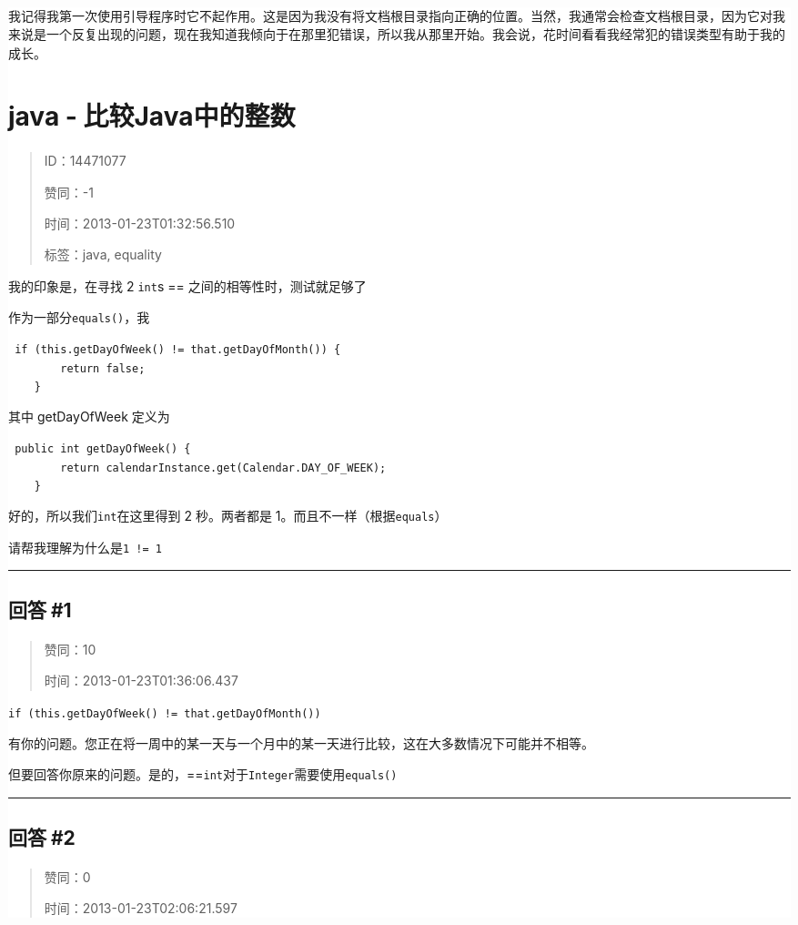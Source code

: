 我记得我第一次使用引导程序时它不起作用。这是因为我没有将文档根目录指向正确的位置。当然，我通常会检查文档根目录，因为它对我来说是一个反复出现的问题，现在我知道我倾向于在那里犯错误，所以我从那里开始。我会说，花时间看看我经常犯的错误类型有助于我的成长。

# java - 比较Java中的整数

> ID：14471077
> 
> 赞同：-1
> 
> 时间：2013-01-23T01:32:56.510
> 
> 标签：java, equality

我的印象是，在寻找 2 `int`s == 之间的相等性时，测试就足够了

作为一部分`equals()`，我

```
 if (this.getDayOfWeek() != that.getDayOfMonth()) {
        return false;
    } 
```

其中 getDayOfWeek 定义为

```
 public int getDayOfWeek() {
        return calendarInstance.get(Calendar.DAY_OF_WEEK);
    } 
```

好的，所以我们`int`在这里得到 2 秒。两者都是 1。而且不一样（根据`equals`）

请帮我理解为什么是`1 != 1`

* * *

## 回答 #1

> 赞同：10
> 
> 时间：2013-01-23T01:36:06.437

```
if (this.getDayOfWeek() != that.getDayOfMonth()) 
```

有你的问题。您正在将一周中的某一天与一个月中的某一天进行比较，这在大多数情况下可能并不相等。

但要回答你原来的问题。是的，==`int`对于`Integer`需要使用`equals()`

* * *

## 回答 #2

> 赞同：0
> 
> 时间：2013-01-23T02:06:21.597
